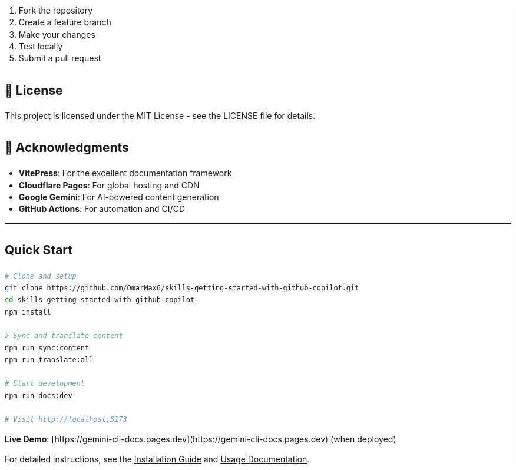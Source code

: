 1. Fork the repository
2. Create a feature branch
3. Make your changes
4. Test locally
5. Submit a pull request

## 📄 License

This project is licensed under the MIT License - see the [LICENSE](LICENSE) file for details.

## 🙏 Acknowledgments

- **VitePress**: For the excellent documentation framework
- **Cloudflare Pages**: For global hosting and CDN
- **Google Gemini**: For AI-powered content generation
- **GitHub Actions**: For automation and CI/CD

---

## Quick Start

```bash
# Clone and setup
git clone https://github.com/OmarMax6/skills-getting-started-with-github-copilot.git
cd skills-getting-started-with-github-copilot
npm install

# Sync and translate content
npm run sync:content
npm run translate:all

# Start development
npm run docs:dev

# Visit http://localhost:5173
```

**Live Demo**: [https://gemini-cli-docs.pages.dev](https://gemini-cli-docs.pages.dev) (when deployed)

For detailed instructions, see the [Installation Guide](docs/installation.md) and [Usage Documentation](docs/usage.md).